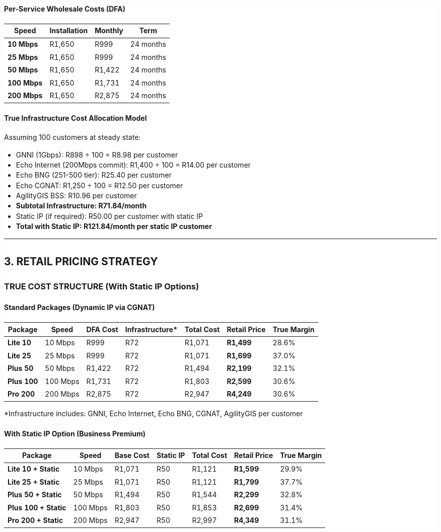 #### **Per-Service Wholesale Costs (DFA)**
| Speed | Installation | Monthly | Term |
|-------|-------------|---------|------|
| **10 Mbps** | R1,650 | R999 | 24 months |
| **25 Mbps** | R1,650 | R999 | 24 months |
| **50 Mbps** | R1,650 | R1,422 | 24 months |
| **100 Mbps** | R1,650 | R1,731 | 24 months |
| **200 Mbps** | R1,650 | R2,875 | 24 months |

#### **True Infrastructure Cost Allocation Model**
Assuming 100 customers at steady state:
- GNNI (1Gbps): R898 ÷ 100 = R8.98 per customer
- Echo Internet (200Mbps commit): R1,400 ÷ 100 = R14.00 per customer
- Echo BNG (251-500 tier): R25.40 per customer
- Echo CGNAT: R1,250 ÷ 100 = R12.50 per customer
- AgilityGIS BSS: R10.96 per customer
- **Subtotal Infrastructure: R71.84/month**
- Static IP (if required): R50.00 per customer with static IP
- **Total with Static IP: R121.84/month per static IP customer**

---

## 3. RETAIL PRICING STRATEGY

### **TRUE COST STRUCTURE (With Static IP Options)**

#### Standard Packages (Dynamic IP via CGNAT)
| Package | Speed | DFA Cost | Infrastructure* | Total Cost | Retail Price | True Margin |
|---------|-------|----------|----------------|------------|--------------|-------------|
| **Lite 10** | 10 Mbps | R999 | R72 | R1,071 | **R1,499** | 28.6% |
| **Lite 25** | 25 Mbps | R999 | R72 | R1,071 | **R1,699** | 37.0% |
| **Plus 50** | 50 Mbps | R1,422 | R72 | R1,494 | **R2,199** | 32.1% |
| **Plus 100** | 100 Mbps | R1,731 | R72 | R1,803 | **R2,599** | 30.6% |
| **Pro 200** | 200 Mbps | R2,875 | R72 | R2,947 | **R4,249** | 30.6% |

*Infrastructure includes: GNNI, Echo Internet, Echo BNG, CGNAT, AgilityGIS per customer

#### With Static IP Option (Business Premium)
| Package | Speed | Base Cost | Static IP | Total Cost | Retail Price | True Margin |
|---------|-------|-----------|-----------|------------|--------------|-------------|
| **Lite 10 + Static** | 10 Mbps | R1,071 | R50 | R1,121 | **R1,599** | 29.9% |
| **Lite 25 + Static** | 25 Mbps | R1,071 | R50 | R1,121 | **R1,799** | 37.7% |
| **Plus 50 + Static** | 50 Mbps | R1,494 | R50 | R1,544 | **R2,299** | 32.8% |
| **Plus 100 + Static** | 100 Mbps | R1,803 | R50 | R1,853 | **R2,699** | 31.4% |
| **Pro 200 + Static** | 200 Mbps | R2,947 | R50 | R2,997 | **R4,349** | 31.1% |
